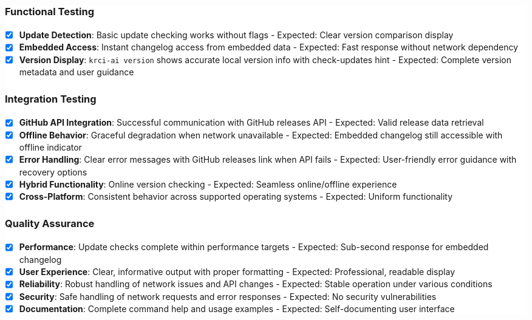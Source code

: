 ### Functional Testing

- [x] **Update Detection**: Basic update checking works without flags - Expected: Clear version comparison display
- [x] **Embedded Access**: Instant changelog access from embedded data - Expected: Fast response without network dependency
- [x] **Version Display**: `krci-ai version` shows accurate local version info with check-updates hint - Expected: Complete version metadata and user guidance

### Integration Testing

- [x] **GitHub API Integration**: Successful communication with GitHub releases API - Expected: Valid release data retrieval
- [x] **Offline Behavior**: Graceful degradation when network unavailable - Expected: Embedded changelog still accessible with offline indicator
- [x] **Error Handling**: Clear error messages with GitHub releases link when API fails - Expected: User-friendly error guidance with recovery options
- [x] **Hybrid Functionality**: Online version checking - Expected: Seamless online/offline experience
- [x] **Cross-Platform**: Consistent behavior across supported operating systems - Expected: Uniform functionality

### Quality Assurance

- [x] **Performance**: Update checks complete within performance targets - Expected: Sub-second response for embedded changelog
- [x] **User Experience**: Clear, informative output with proper formatting - Expected: Professional, readable display
- [x] **Reliability**: Robust handling of network issues and API changes - Expected: Stable operation under various conditions
- [x] **Security**: Safe handling of network requests and error responses - Expected: No security vulnerabilities
- [x] **Documentation**: Complete command help and usage examples - Expected: Self-documenting user interface
